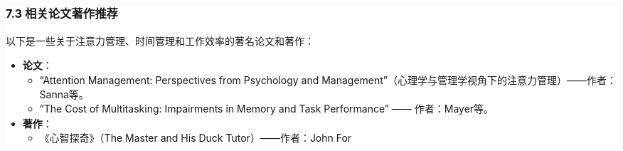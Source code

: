 ### 7.3 相关论文著作推荐

以下是一些关于注意力管理、时间管理和工作效率的著名论文和著作：

- **论文**：
  - “Attention Management: Perspectives from Psychology and Management”（心理学与管理学视角下的注意力管理）——作者：Sanna等。
  - “The Cost of Multitasking: Impairments in Memory and Task Performance” —— 作者：Mayer等。
- **著作**：
  - 《心智探奇》（The Master and His Duck Tutor）——作者：John For

